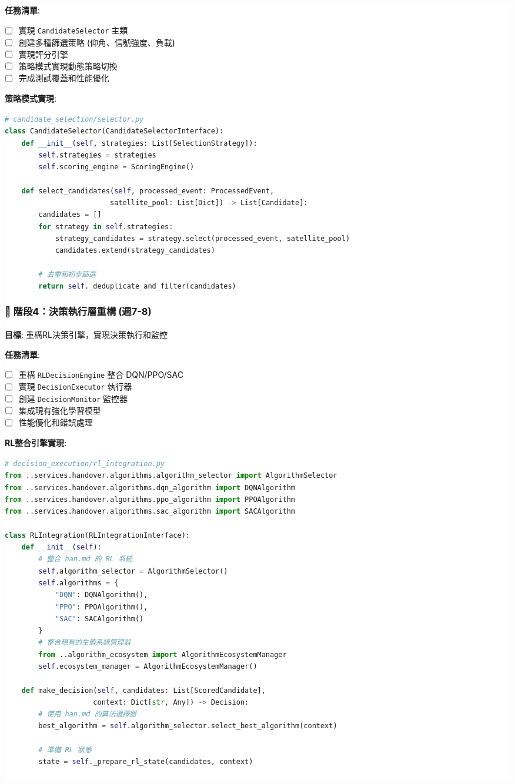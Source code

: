 **任務清單**:
- [ ] 實現 `CandidateSelector` 主類
- [ ] 創建多種篩選策略 (仰角、信號強度、負載)
- [ ] 實現評分引擎
- [ ] 策略模式實現動態策略切換
- [ ] 完成測試覆蓋和性能優化

**策略模式實現**:
```python
# candidate_selection/selector.py
class CandidateSelector(CandidateSelectorInterface):
    def __init__(self, strategies: List[SelectionStrategy]):
        self.strategies = strategies
        self.scoring_engine = ScoringEngine()
    
    def select_candidates(self, processed_event: ProcessedEvent, 
                         satellite_pool: List[Dict]) -> List[Candidate]:
        candidates = []
        for strategy in self.strategies:
            strategy_candidates = strategy.select(processed_event, satellite_pool)
            candidates.extend(strategy_candidates)
        
        # 去重和初步篩選
        return self._deduplicate_and_filter(candidates)
```

### 🧠 階段4：決策執行層重構 (週7-8)
**目標**: 重構RL決策引擎，實現決策執行和監控

**任務清單**:
- [ ] 重構 `RLDecisionEngine` 整合 DQN/PPO/SAC
- [ ] 實現 `DecisionExecutor` 執行器
- [ ] 創建 `DecisionMonitor` 監控器
- [ ] 集成現有強化學習模型
- [ ] 性能優化和錯誤處理

**RL整合引擎實現**:
```python
# decision_execution/rl_integration.py
from ..services.handover.algorithms.algorithm_selector import AlgorithmSelector
from ..services.handover.algorithms.dqn_algorithm import DQNAlgorithm
from ..services.handover.algorithms.ppo_algorithm import PPOAlgorithm
from ..services.handover.algorithms.sac_algorithm import SACAlgorithm

class RLIntegration(RLIntegrationInterface):
    def __init__(self):
        # 整合 han.md 的 RL 系統
        self.algorithm_selector = AlgorithmSelector()
        self.algorithms = {
            "DQN": DQNAlgorithm(),
            "PPO": PPOAlgorithm(), 
            "SAC": SACAlgorithm()
        }
        # 整合現有的生態系統管理器
        from ..algorithm_ecosystem import AlgorithmEcosystemManager
        self.ecosystem_manager = AlgorithmEcosystemManager()
    
    def make_decision(self, candidates: List[ScoredCandidate], 
                     context: Dict[str, Any]) -> Decision:
        # 使用 han.md 的算法選擇器
        best_algorithm = self.algorithm_selector.select_best_algorithm(context)
        
        # 準備 RL 狀態
        state = self._prepare_rl_state(candidates, context)
        
```